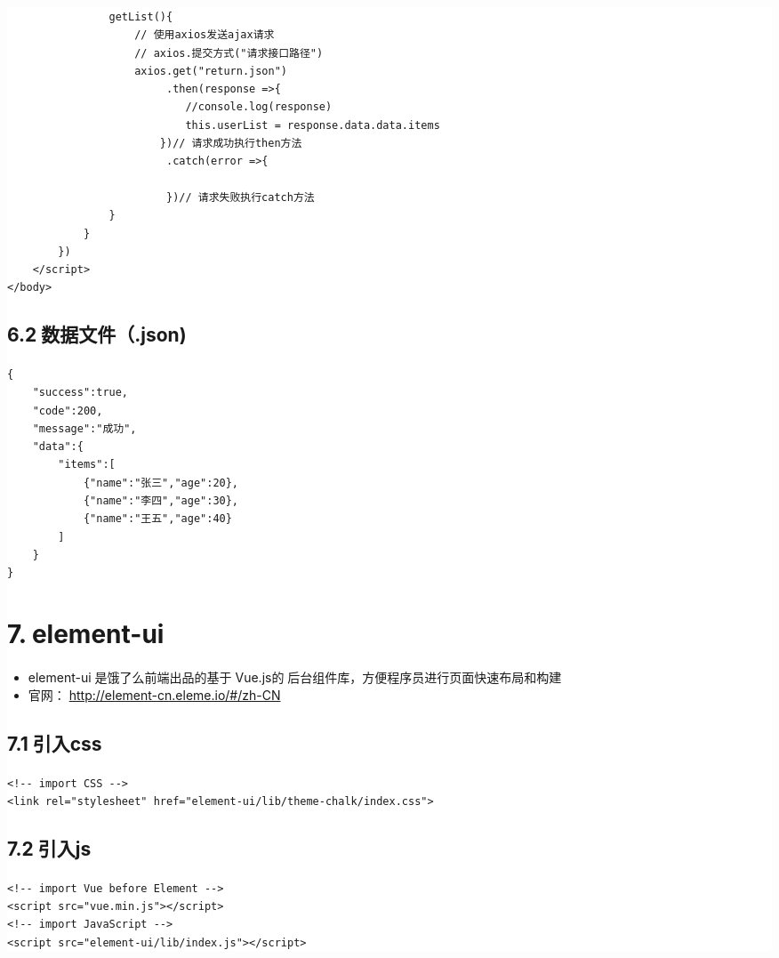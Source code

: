 ```
                getList(){
                    // 使用axios发送ajax请求
                    // axios.提交方式("请求接口路径")
                    axios.get("return.json")
                         .then(response =>{
                            //console.log(response)
                            this.userList = response.data.data.items
                        })// 请求成功执行then方法
                         .catch(error =>{

                         })// 请求失败执行catch方法
                }
            }
        })
    </script>
</body>
```

## 6.2 数据文件（.json)

```
{
    "success":true,
    "code":200,
    "message":"成功",
    "data":{
        "items":[
            {"name":"张三","age":20},
            {"name":"李四","age":30},
            {"name":"王五","age":40}
        ]
    }
}
```

# 7. element-ui

- element-ui 是饿了么前端出品的基于 Vue.js的 后台组件库，方便程序员进行页面快速布局和构建
- 官网： http://element-cn.eleme.io/#/zh-CN

## 7.1 引入css

```
<!-- import CSS -->
<link rel="stylesheet" href="element-ui/lib/theme-chalk/index.css">
```

## 7.2 引入js

```
<!-- import Vue before Element -->
<script src="vue.min.js"></script>
<!-- import JavaScript -->
<script src="element-ui/lib/index.js"></script>
```
